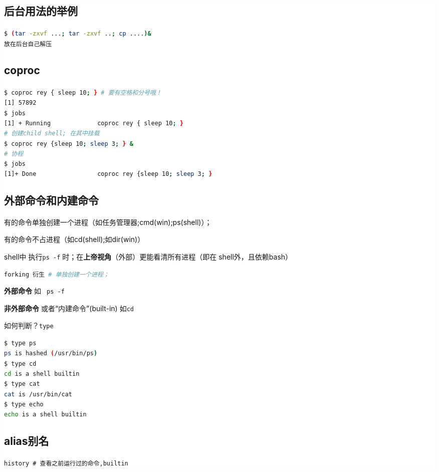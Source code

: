 ## 后台用法的举例

```bash
$ (tar -zxvf ...; tar -zxvf ..; cp ....)&
放在后台自己解压
```

## coproc

```bash
$ coproc rey { sleep 10; } # 要有空格和分号哦！
[1] 57892
$ jobs
[1] + Running             coproc rey { sleep 10; } 
# 创建child shell; 在其中挂载
$ coproc rey {sleep 10; sleep 3; } &
# 协程
$ jobs
[1]+ Done                 coproc rey {sleep 10; sleep 3; }
```



## 外部命令和内建命令

有的命令单独创建一个进程（如任务管理器;cmd(win);ps(shell)）；

有的命令不占进程（如cd(shell);如dir(win)）

shell中 执行`ps -f` 时；在**上帝视角**（外部）更能看清所有进程（即在 shell外，且依赖bash）

```bash
forking 衍生 # 单独创建一个进程；
```

**外部命令** 如 ` ps -f`

**非外部命令** 或者“内建命令”(built-in) 如`cd` 

如何判断？`type`

```bash
$ type ps
ps is hashed (/usr/bin/ps)
$ type cd 
cd is a shell builtin
$ type cat
cat is /usr/bin/cat
$ type echo
echo is a shell builtin
```

## alias别名

`history # 查看之前运行过的命令,builtin`
